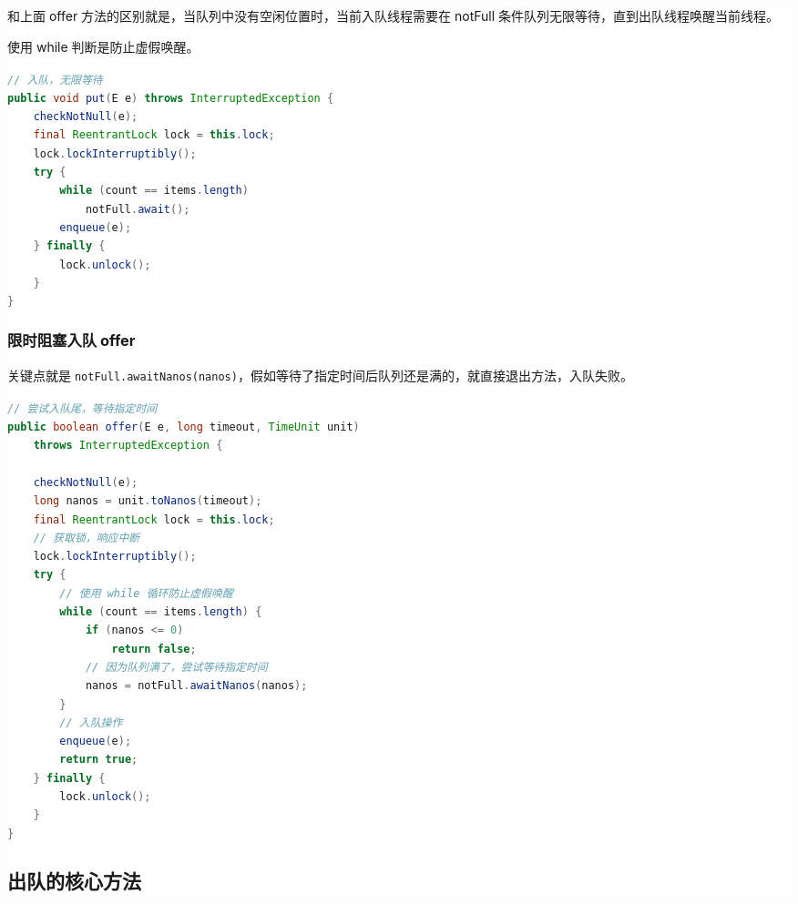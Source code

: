 和上面 offer 方法的区别就是，当队列中没有空闲位置时，当前入队线程需要在 notFull 条件队列无限等待，直到出队线程唤醒当前线程。

使用 while 判断是防止虚假唤醒。

```java
// 入队，无限等待
public void put(E e) throws InterruptedException {
    checkNotNull(e);
    final ReentrantLock lock = this.lock;
    lock.lockInterruptibly();
    try {
        while (count == items.length)
            notFull.await();
        enqueue(e);
    } finally {
        lock.unlock();
    }
}
```

### 限时阻塞入队 offer

关键点就是 `notFull.awaitNanos(nanos)`，假如等待了指定时间后队列还是满的，就直接退出方法，入队失败。

```java
// 尝试入队尾，等待指定时间
public boolean offer(E e, long timeout, TimeUnit unit)
    throws InterruptedException {

    checkNotNull(e);
    long nanos = unit.toNanos(timeout);
    final ReentrantLock lock = this.lock;
    // 获取锁，响应中断
    lock.lockInterruptibly();
    try {
        // 使用 while 循环防止虚假唤醒
        while (count == items.length) {
            if (nanos <= 0)
                return false;
            // 因为队列满了，尝试等待指定时间
            nanos = notFull.awaitNanos(nanos);
        }
        // 入队操作
        enqueue(e);
        return true;
    } finally {
        lock.unlock();
    }
}
```

## 出队的核心方法
